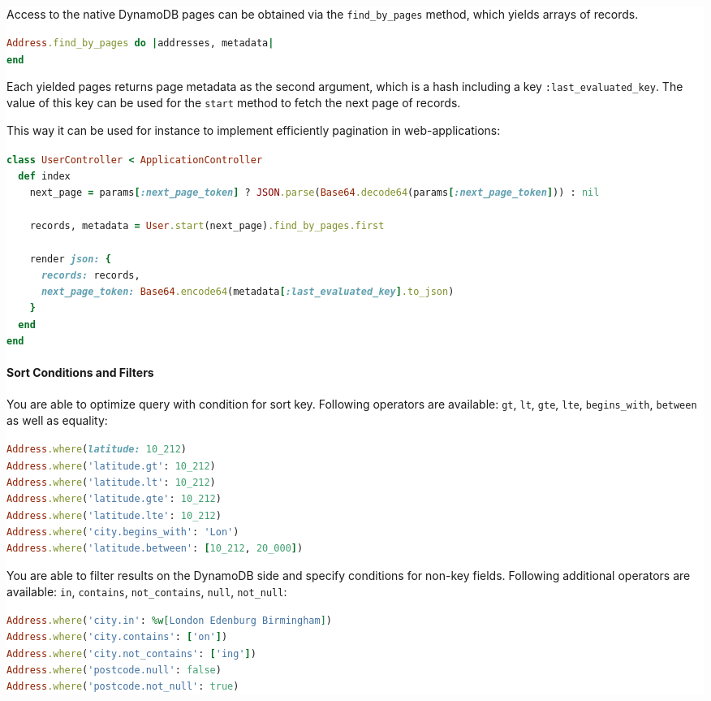 Access to the native DynamoDB pages can be obtained via the
`find_by_pages` method, which yields arrays of records.

```ruby
Address.find_by_pages do |addresses, metadata|
end
```

Each yielded pages returns page metadata as the second argument, which
is a hash including a key `:last_evaluated_key`. The value of this key
can be used for the `start` method to fetch the next page of records.

This way it can be used for instance to implement efficiently pagination
in web-applications:

```ruby
class UserController < ApplicationController
  def index
    next_page = params[:next_page_token] ? JSON.parse(Base64.decode64(params[:next_page_token])) : nil

    records, metadata = User.start(next_page).find_by_pages.first

    render json: {
      records: records,
      next_page_token: Base64.encode64(metadata[:last_evaluated_key].to_json)
    }
  end
end
```

#### Sort Conditions and Filters

You are able to optimize query with condition for sort key. Following
operators are available: `gt`, `lt`, `gte`, `lte`, `begins_with`,
`between` as well as equality:

```ruby
Address.where(latitude: 10_212)
Address.where('latitude.gt': 10_212)
Address.where('latitude.lt': 10_212)
Address.where('latitude.gte': 10_212)
Address.where('latitude.lte': 10_212)
Address.where('city.begins_with': 'Lon')
Address.where('latitude.between': [10_212, 20_000])
```

You are able to filter results on the DynamoDB side and specify
conditions for non-key fields. Following additional operators are
available: `in`, `contains`, `not_contains`, `null`, `not_null`:

```ruby
Address.where('city.in': %w[London Edenburg Birmingham])
Address.where('city.contains': ['on'])
Address.where('city.not_contains': ['ing'])
Address.where('postcode.null': false)
Address.where('postcode.not_null': true)
```


[copyright-notice-explainer]: https://opensource.stackexchange.com/questions/5778/why-do-licenses-such-as-the-mit-license-specify-a-single-year
[license]: https://github.com/Dynamoid/dynamoid/blob/master/LICENSE.txt
[license-ref]: https://opensource.org/licenses/MIT
[security]: https://github.com/Dynamoid/dynamoid/blob/master/SECURITY.md
[⛳️gem]: https://rubygems.org/gems/dynamoid
[⛳️version-img]: http://img.shields.io/gem/v/dynamoid.svg
[⛳cclim-maint]: https://codeclimate.com/github/Dynamoid/dynamoid/maintainability
[⛳cclim-maint-img♻️]: https://api.codeclimate.com/v1/badges/27fd8b6b7ff338fa4914/maintainability
[🏘coveralls]: https://coveralls.io/github/Dynamoid/dynamoid?branch=master
[🏘coveralls-img]: https://coveralls.io/repos/github/Dynamoid/dynamoid/badge.svg?branch=master
[🖇codecov]: https://codecov.io/gh/Dynamoid/dynamoid
[🖇codecov-img♻️]: https://codecov.io/gh/Dynamoid/dynamoid/branch/master/graph/badge.svg?token=84WeeoxaN9
[🖇src-license]: https://github.com/Dynamoid/dynamoid/blob/master/LICENSE.txt
[🖇src-license-img]: https://img.shields.io/badge/License-MIT-green.svg
[🖐gitmoji]: https://gitmoji.dev
[🖐gitmoji-img]: https://img.shields.io/badge/gitmoji-3.9.0-FFDD67.svg?style=flat
[🚎yard]: https://www.rubydoc.info/gems/dynamoid
[🚎yard-img]: https://img.shields.io/badge/yard-docs-blue.svg?style=flat
[🧮semver]: http://semver.org/
[🧮semver-img]: https://img.shields.io/badge/semver-2.0.0-FFDD67.svg?style=flat
[🖐contributors]: https://github.com/Dynamoid/dynamoid/graphs/contributors
[🖐contributors-img]: https://img.shields.io/github/contributors-anon/Dynamoid/dynamoid
[📗keep-changelog]: https://keepachangelog.com/en/1.0.0/
[📗keep-changelog-img]: https://img.shields.io/badge/keep--a--changelog-1.0.0-FFDD67.svg?style=flat
[🖇sponsor-img]: https://img.shields.io/opencollective/all/dynamoid
[🖇sponsor]: https://opencollective.com/dynamoid
[🖇triage-help]: https://www.codetriage.com/dynamoid/dynamoid
[🖇triage-help-img]: https://www.codetriage.com/dynamoid/dynamoid/badges/users.svg
[🏘sup-wf]: https://github.com/Dynamoid/dynamoid/actions/workflows/ci.yml?query=branch%3Amaster
[🏘sup-wf-img]: https://github.com/Dynamoid/dynamoid/actions/workflows/ci.yml/badge.svg?branch=master